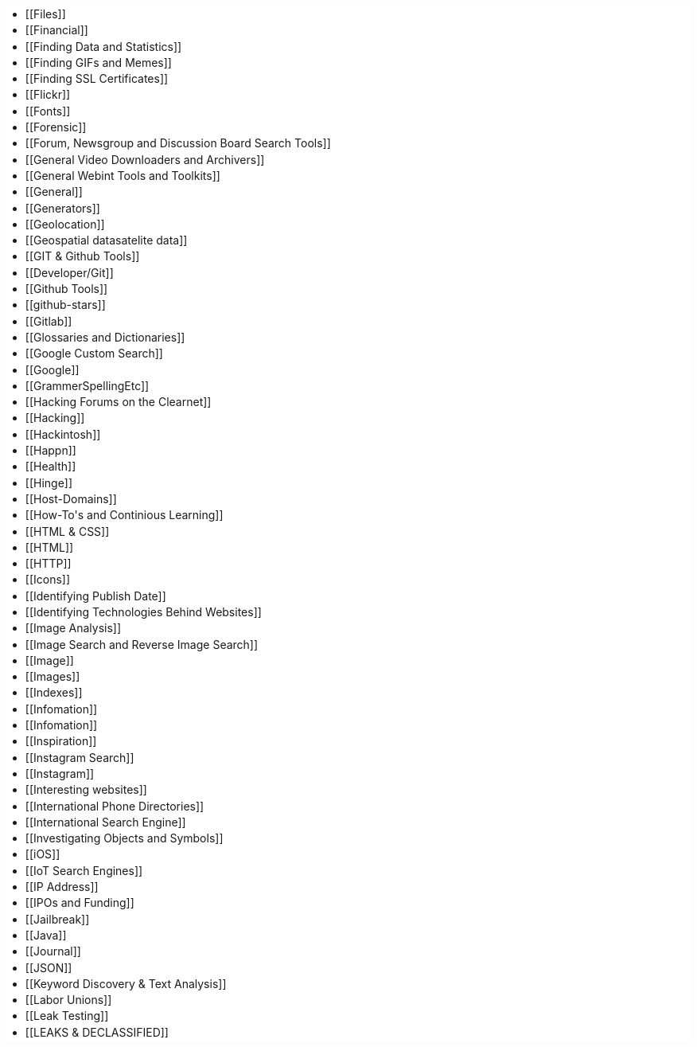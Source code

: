- [[Files]]
- [[Financial]]
- [[Finding Data and Statistics]]
- [[Finding GIFs and Memes]]
- [[Finding SSL Certificates]]
- [[Flickr]]
- [[Fonts]]
- [[Forensic]]
- [[Forum, Newsgroup and Discussion Board Search Tools]]
- [[General Video Downloaders and Archivers]]
- [[General Webint Tools and Toolkits]]
- [[General​]]
- [[Generators]]
- [[Geolocation]]
- [[Geospatial datasatelite data]]
- [[GIT & Github Tools]]
- [[Developer/Git]]
- [[Github Tools]]
- [[github-stars]]
- [[Gitlab]]
- [[Glossaries and Dictionaries]]
- [[Google Custom Search]]
- [[Google]]
- [[GrammerSpellingEtc]]
- [[Hacking Forums on the Clearnet]]
- [[Hacking]]
- [[Hackintosh]]
- [[Happn]]
- [[Health]]
- [[Hinge]]
- [[Host-Domains]]
- [[How-To's and Continious Learning]]
- [[HTML & CSS]]
- [[HTML]]
- [[HTTP]]
- [[Icons]]
- [[Identifying Publish Date]]
- [[Identifying Technologies Behind Websites]]
- [[Image Analysis]]
- [[Image Search and Reverse Image Search]]
- [[Image]]
- [[Images]]
- [[Indexes]]
- [[Infomation]]
- [[Infomation]]
- [[Inspiration]]
- [[Instagram Search]]
- [[Instagram]]
- [[Interesting websites]]
- [[International Phone Directories]]
- [[International Search Engine]]
- [[Investigating Objects and Symbols]]
- [[iOS]]
- [[IoT Search Engines]]
- [[IP Address]]
- [[IPOs and Funding]]
- [[Jailbreak]]
- [[Java]]
- [[Journal]]
- [[JSON]]
- [[Keyword Discovery & Text Analysis]]
- [[Labor Unions]]
- [[Leak Testing]]
- [[LEAKS & DECLASSIFIED]]